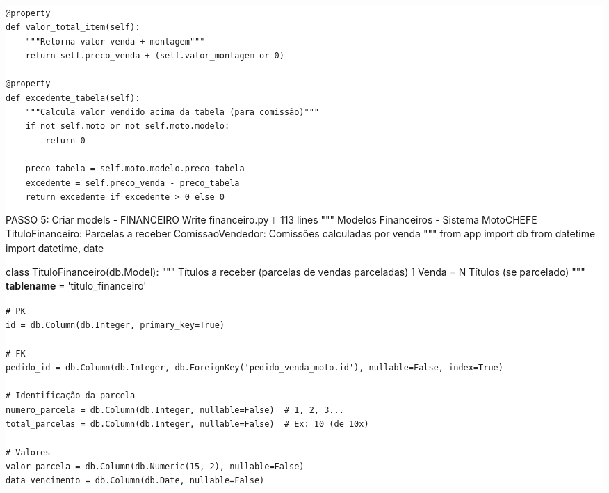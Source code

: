    @property
    def valor_total_item(self):
        """Retorna valor venda + montagem"""
        return self.preco_venda + (self.valor_montagem or 0)

    @property
    def excedente_tabela(self):
        """Calcula valor vendido acima da tabela (para comissão)"""
        if not self.moto or not self.moto.modelo:
            return 0

        preco_tabela = self.moto.modelo.preco_tabela
        excedente = self.preco_venda - preco_tabela
        return excedente if excedente > 0 else 0
PASSO 5: Criar models - FINANCEIRO
Write financeiro.py
⎿
113 lines
"""
Modelos Financeiros - Sistema MotoCHEFE
TituloFinanceiro: Parcelas a receber
ComissaoVendedor: Comissões calculadas por venda
"""
from app import db
from datetime import datetime, date


class TituloFinanceiro(db.Model):
    """
    Títulos a receber (parcelas de vendas parceladas)
    1 Venda = N Títulos (se parcelado)
    """
    __tablename__ = 'titulo_financeiro'

    # PK
    id = db.Column(db.Integer, primary_key=True)

    # FK
    pedido_id = db.Column(db.Integer, db.ForeignKey('pedido_venda_moto.id'), nullable=False, index=True)

    # Identificação da parcela
    numero_parcela = db.Column(db.Integer, nullable=False)  # 1, 2, 3...
    total_parcelas = db.Column(db.Integer, nullable=False)  # Ex: 10 (de 10x)

    # Valores
    valor_parcela = db.Column(db.Numeric(15, 2), nullable=False)
    data_vencimento = db.Column(db.Date, nullable=False)
